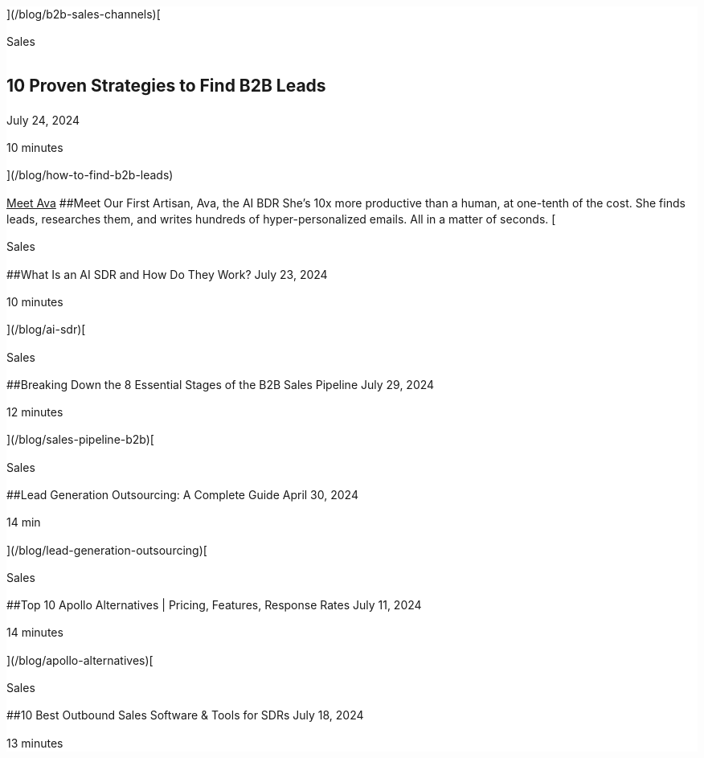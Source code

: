 ](/blog/b2b-sales-channels)[

Sales

## 10 Proven Strategies to Find B2B Leads
July 24, 2024

10 minutes

](/blog/how-to-find-b2b-leads)


[Meet Ava](/ai-sales-agent)
##Meet Our First Artisan,
Ava, the AI BDR
She’s 10x more productive than a human, at one-tenth of the cost. She finds leads, researches them, and writes hundreds of hyper-personalized emails. All in a matter of seconds.
[

Sales

##What Is an AI SDR and How Do They Work?
July 23, 2024

10 minutes

](/blog/ai-sdr)[

Sales

##Breaking Down the 8 Essential Stages of the B2B Sales Pipeline
July 29, 2024

12 minutes

](/blog/sales-pipeline-b2b)[

Sales

##Lead Generation Outsourcing: A Complete Guide
April 30, 2024

14 min

](/blog/lead-generation-outsourcing)[

Sales

##Top 10 Apollo Alternatives | Pricing, Features, Response Rates
July 11, 2024

14 minutes

](/blog/apollo-alternatives)[

Sales

##10 Best Outbound Sales Software & Tools for SDRs
July 18, 2024

13 minutes
